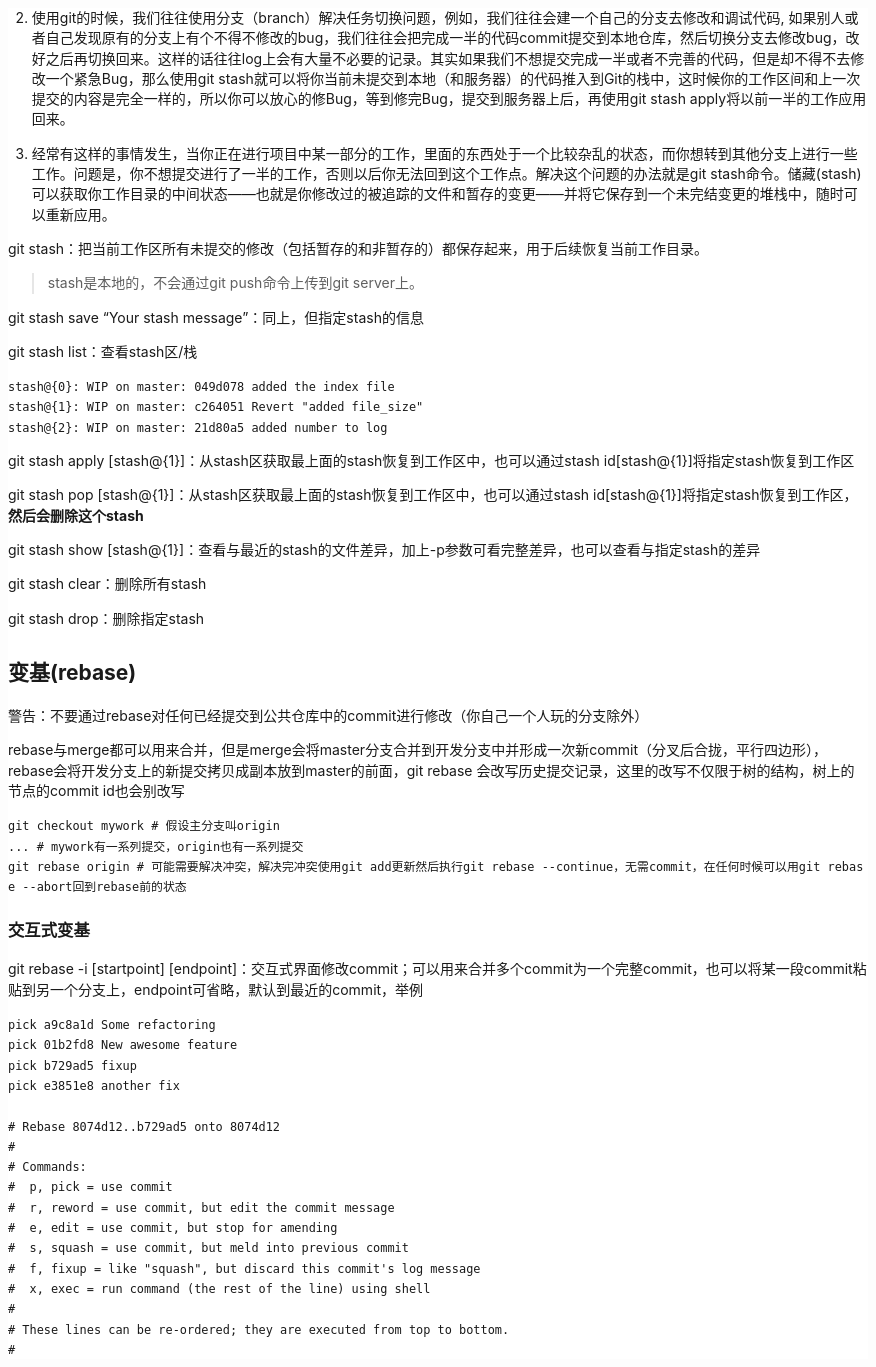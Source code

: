 2. 使用git的时候，我们往往使用分支（branch）解决任务切换问题，例如，我们往往会建一个自己的分支去修改和调试代码, 如果别人或者自己发现原有的分支上有个不得不修改的bug，我们往往会把完成一半的代码commit提交到本地仓库，然后切换分支去修改bug，改好之后再切换回来。这样的话往往log上会有大量不必要的记录。其实如果我们不想提交完成一半或者不完善的代码，但是却不得不去修改一个紧急Bug，那么使用git stash就可以将你当前未提交到本地（和服务器）的代码推入到Git的栈中，这时候你的工作区间和上一次提交的内容是完全一样的，所以你可以放心的修Bug，等到修完Bug，提交到服务器上后，再使用git stash apply将以前一半的工作应用回来。

3. 经常有这样的事情发生，当你正在进行项目中某一部分的工作，里面的东西处于一个比较杂乱的状态，而你想转到其他分支上进行一些工作。问题是，你不想提交进行了一半的工作，否则以后你无法回到这个工作点。解决这个问题的办法就是git stash命令。储藏(stash)可以获取你工作目录的中间状态——也就是你修改过的被追踪的文件和暂存的变更——并将它保存到一个未完结变更的堆栈中，随时可以重新应用。

git stash：把当前工作区所有未提交的修改（包括暂存的和非暂存的）都保存起来，用于后续恢复当前工作目录。

> stash是本地的，不会通过git push命令上传到git server上。

git stash save “Your stash message”：同上，但指定stash的信息

git stash list：查看stash区/栈

```shell
stash@{0}: WIP on master: 049d078 added the index file
stash@{1}: WIP on master: c264051 Revert "added file_size"
stash@{2}: WIP on master: 21d80a5 added number to log
```

git stash apply [stash@{1}]：从stash区获取最上面的stash恢复到工作区中，也可以通过stash id[stash@{1}]将指定stash恢复到工作区

git stash pop [stash@{1}]：从stash区获取最上面的stash恢复到工作区中，也可以通过stash id[stash@{1}]将指定stash恢复到工作区，**然后会删除这个stash**

git stash show [stash@{1}]：查看与最近的stash的文件差异，加上-p参数可看完整差异，也可以查看与指定stash的差异

git stash clear：删除所有stash

git stash drop：删除指定stash

## 变基(rebase)

警告：不要通过rebase对任何已经提交到公共仓库中的commit进行修改（你自己一个人玩的分支除外）

rebase与merge都可以用来合并，但是merge会将master分支合并到开发分支中并形成一次新commit（分叉后合拢，平行四边形），rebase会将开发分支上的新提交拷贝成副本放到master的前面，git rebase 会改写历史提交记录，这里的改写不仅限于树的结构，树上的节点的commit id也会别改写


```shell
git checkout mywork # 假设主分支叫origin
... # mywork有一系列提交，origin也有一系列提交
git rebase origin # 可能需要解决冲突，解决完冲突使用git add更新然后执行git rebase --continue，无需commit，在任何时候可以用git rebase --abort回到rebase前的状态  
```

### 交互式变基

git rebase -i  [startpoint]  [endpoint]：交互式界面修改commit；可以用来合并多个commit为一个完整commit，也可以将某一段commit粘贴到另一个分支上，endpoint可省略，默认到最近的commit，举例

```shell
pick a9c8a1d Some refactoring
pick 01b2fd8 New awesome feature
pick b729ad5 fixup
pick e3851e8 another fix

# Rebase 8074d12..b729ad5 onto 8074d12
#
# Commands:
#  p, pick = use commit
#  r, reword = use commit, but edit the commit message
#  e, edit = use commit, but stop for amending
#  s, squash = use commit, but meld into previous commit
#  f, fixup = like "squash", but discard this commit's log message
#  x, exec = run command (the rest of the line) using shell
#
# These lines can be re-ordered; they are executed from top to bottom.
#
```